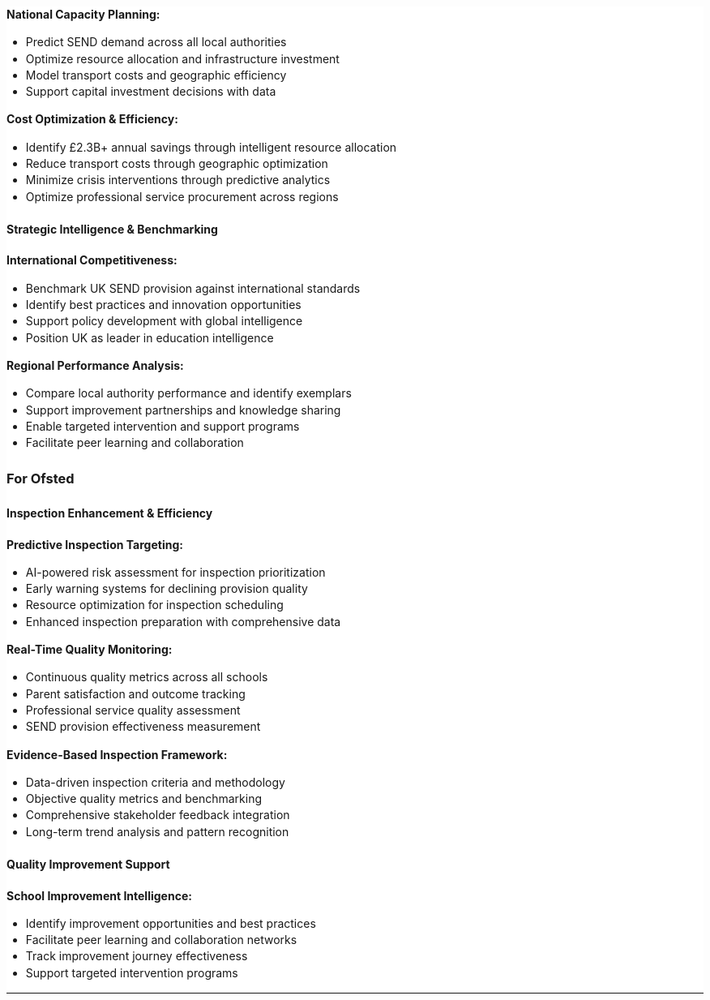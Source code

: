 **National Capacity Planning:**
- Predict SEND demand across all local authorities
- Optimize resource allocation and infrastructure investment
- Model transport costs and geographic efficiency
- Support capital investment decisions with data

**Cost Optimization & Efficiency:**
- Identify £2.3B+ annual savings through intelligent resource allocation
- Reduce transport costs through geographic optimization
- Minimize crisis interventions through predictive analytics
- Optimize professional service procurement across regions

#### **Strategic Intelligence & Benchmarking**
**International Competitiveness:**
- Benchmark UK SEND provision against international standards
- Identify best practices and innovation opportunities
- Support policy development with global intelligence
- Position UK as leader in education intelligence

**Regional Performance Analysis:**
- Compare local authority performance and identify exemplars
- Support improvement partnerships and knowledge sharing
- Enable targeted intervention and support programs
- Facilitate peer learning and collaboration

### For Ofsted

#### **Inspection Enhancement & Efficiency**
**Predictive Inspection Targeting:**
- AI-powered risk assessment for inspection prioritization
- Early warning systems for declining provision quality
- Resource optimization for inspection scheduling
- Enhanced inspection preparation with comprehensive data

**Real-Time Quality Monitoring:**
- Continuous quality metrics across all schools
- Parent satisfaction and outcome tracking
- Professional service quality assessment
- SEND provision effectiveness measurement

**Evidence-Based Inspection Framework:**
- Data-driven inspection criteria and methodology
- Objective quality metrics and benchmarking
- Comprehensive stakeholder feedback integration
- Long-term trend analysis and pattern recognition

#### **Quality Improvement Support**
**School Improvement Intelligence:**
- Identify improvement opportunities and best practices
- Facilitate peer learning and collaboration networks
- Track improvement journey effectiveness
- Support targeted intervention programs

---